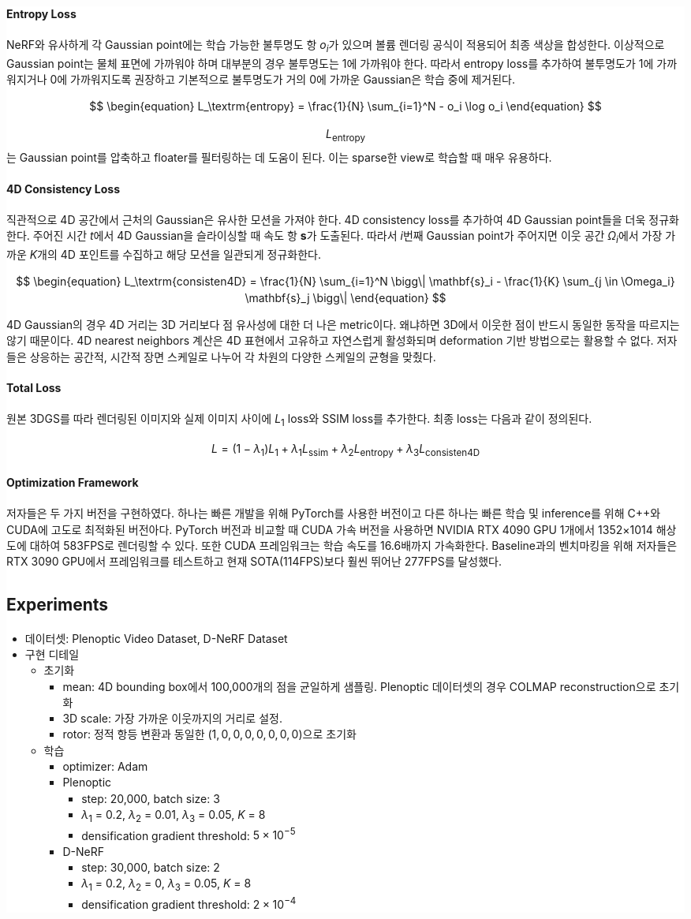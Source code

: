 #### Entropy Loss
NeRF와 유사하게 각 Gaussian point에는 학습 가능한 불투명도 항 $o_i$가 있으며 볼륨 렌더링 공식이 적용되어 최종 색상을 합성한다. 이상적으로 Gaussian point는 물체 표면에 가까워야 하며 대부분의 경우 불투명도는 1에 가까워야 한다. 따라서 entropy loss를 추가하여 불투명도가 1에 가까워지거나 0에 가까워지도록 권장하고 기본적으로 불투명도가 거의 0에 가까운 Gaussian은 학습 중에 제거된다. 

$$
\begin{equation}
L_\textrm{entropy} = \frac{1}{N} \sum_{i=1}^N - o_i \log o_i
\end{equation}
$$

$$L_\textrm{entropy}$$는 Gaussian point를 압축하고 floater를 필터링하는 데 도움이 된다. 이는 sparse한 view로 학습할 때 매우 유용하다. 

#### 4D Consistency Loss
직관적으로 4D 공간에서 근처의 Gaussian은 유사한 모션을 가져야 한다. 4D consistency loss를 추가하여 4D Gaussian point들을 더욱 정규화한다. 주어진 시간 $t$에서 4D Gaussian을 슬라이싱할 때 속도 항 $\mathbf{s}$가 도출된다. 따라서 $i$번째 Gaussian point가 주어지면 이웃 공간 $\Omega_i$에서 가장 가까운 $K$개의 4D 포인트를 수집하고 해당 모션을 일관되게 정규화한다.

$$
\begin{equation}
L_\textrm{consisten4D} = \frac{1}{N} \sum_{i=1}^N \bigg\| \mathbf{s}_i - \frac{1}{K} \sum_{j \in \Omega_i} \mathbf{s}_j \bigg\| 
\end{equation}
$$

4D Gaussian의 경우 4D 거리는 3D 거리보다 점 유사성에 대한 더 나은 metric이다. 왜냐하면 3D에서 이웃한 점이 반드시 동일한 동작을 따르지는 않기 때문이다. 4D nearest neighbors 계산은 4D 표현에서 고유하고 자연스럽게 활성화되며 deformation 기반 방법으로는 활용할 수 없다. 저자들은 상응하는 공간적, 시간적 장면 스케일로 나누어 각 차원의 다양한 스케일의 균형을 맞췄다.

#### Total Loss
원본 3DGS를 따라 렌더링된 이미지와 실제 이미지 사이에 $L_1$ loss와 SSIM loss를 추가한다. 최종 loss는 다음과 같이 정의된다.

$$
\begin{equation}
L = (1 - \lambda_1) L_1 + \lambda_1 L_\textrm{ssim} + \lambda_2 L_\textrm{entropy} + \lambda_3 L_\textrm{consisten4D}
\end{equation}
$$

#### Optimization Framework
저자들은 두 가지 버전을 구현하였다. 하나는 빠른 개발을 위해 PyTorch를 사용한 버전이고 다른 하나는 빠른 학습 및 inference를 위해 C++와 CUDA에 고도로 최적화된 버전아다. PyTorch 버전과 비교할 때 CUDA 가속 버전을 사용하면 NVIDIA RTX 4090 GPU 1개에서 1352$\times$1014 해상도에 대하여 583FPS로 렌더링할 수 있다. 또한 CUDA 프레임워크는 학습 속도를 16.6배까지 가속화한다. Baseline과의 벤치마킹을 위해 저자들은 RTX 3090 GPU에서 프레임워크를 테스트하고 현재 SOTA(114FPS)보다 훨씬 뛰어난 277FPS를 달성했다.

## Experiments
- 데이터셋: Plenoptic Video Dataset, D-NeRF Dataset
- 구현 디테일
  - 초기화
    - mean: 4D bounding box에서 100,000개의 점을 균일하게 샘플링. Plenoptic 데이터셋의 경우 COLMAP reconstruction으로 초기화
    - 3D scale: 가장 가까운 이웃까지의 거리로 설정. 
    - rotor: 정적 항등 변환과 동일한 $(1, 0, 0, 0, 0, 0, 0, 0)$으로 초기화
  - 학습
    - optimizer: Adam
    - Plenoptic
      - step: 20,000, batch size: 3
      - $\lambda_1$ = 0.2, $\lambda_2$ = 0.01, $\lambda_3$ = 0.05, $K$ = 8
      - densification gradient threshold: $5 \times 10^{-5}$
    - D-NeRF
      - step: 30,000, batch size: 2
      - $\lambda_1$ = 0.2, $\lambda_2$ = 0, $\lambda_3$ = 0.05, $K$ = 8
      - densification gradient threshold: $2 \times 10^{-4}$
